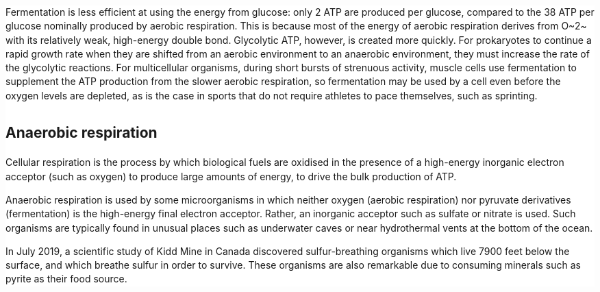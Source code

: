 Fermentation is less efficient at using the energy from glucose: only 2 ATP are produced per glucose, compared to the 38 ATP per glucose nominally produced by aerobic respiration. This is because most of the energy of aerobic respiration derives from O~2~ with its relatively weak, high-energy double bond. Glycolytic ATP, however, is created more quickly. For prokaryotes to continue a rapid growth rate when they are shifted from an aerobic environment to an anaerobic environment, they must increase the rate of the glycolytic reactions. For multicellular organisms, during short bursts of strenuous activity, muscle cells use fermentation to supplement the ATP production from the slower aerobic respiration, so fermentation may be used by a cell even before the oxygen levels are depleted, as is the case in sports that do not require athletes to pace themselves, such as sprinting.

## Anaerobic respiration

Cellular respiration is the process by which biological fuels are oxidised in the presence of a high-energy inorganic electron acceptor (such as oxygen) to produce large amounts of energy, to drive the bulk production of ATP.

Anaerobic respiration is used by some microorganisms in which neither oxygen (aerobic respiration) nor pyruvate derivatives (fermentation) is the high-energy final electron acceptor. Rather, an inorganic acceptor such as sulfate or nitrate is used. Such organisms are typically found in unusual places such as underwater caves or near hydrothermal vents at the bottom of the ocean.

In July 2019, a scientific study of Kidd Mine in Canada discovered sulfur-breathing organisms which live 7900 feet below the surface, and which breathe sulfur in order to survive. These organisms are also remarkable due to consuming minerals such as pyrite as their food source. 


